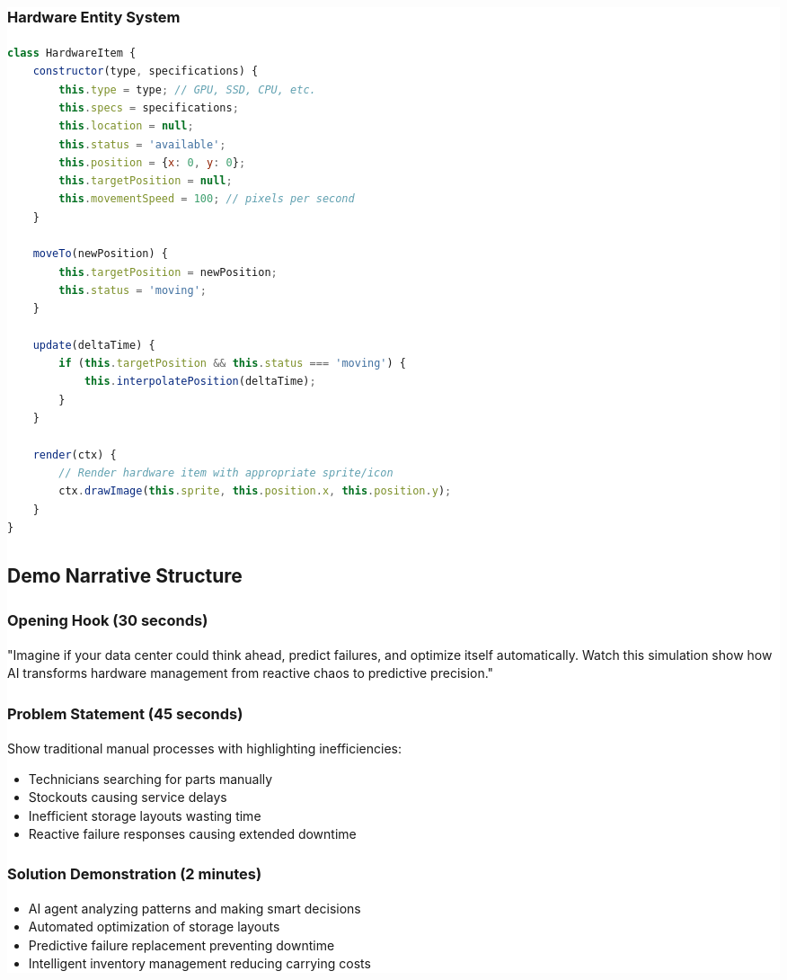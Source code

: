 ### Hardware Entity System

```javascript
class HardwareItem {
    constructor(type, specifications) {
        this.type = type; // GPU, SSD, CPU, etc.
        this.specs = specifications;
        this.location = null;
        this.status = 'available';
        this.position = {x: 0, y: 0};
        this.targetPosition = null;
        this.movementSpeed = 100; // pixels per second
    }
    
    moveTo(newPosition) {
        this.targetPosition = newPosition;
        this.status = 'moving';
    }
    
    update(deltaTime) {
        if (this.targetPosition && this.status === 'moving') {
            this.interpolatePosition(deltaTime);
        }
    }
    
    render(ctx) {
        // Render hardware item with appropriate sprite/icon
        ctx.drawImage(this.sprite, this.position.x, this.position.y);
    }
}
```

## Demo Narrative Structure

### Opening Hook (30 seconds)
"Imagine if your data center could think ahead, predict failures, and optimize itself automatically. Watch this simulation show how AI transforms hardware management from reactive chaos to predictive precision."

### Problem Statement (45 seconds)
Show traditional manual processes with highlighting inefficiencies:
- Technicians searching for parts manually
- Stockouts causing service delays  
- Inefficient storage layouts wasting time
- Reactive failure responses causing extended downtime

### Solution Demonstration (2 minutes)
- AI agent analyzing patterns and making smart decisions
- Automated optimization of storage layouts
- Predictive failure replacement preventing downtime
- Intelligent inventory management reducing carrying costs
